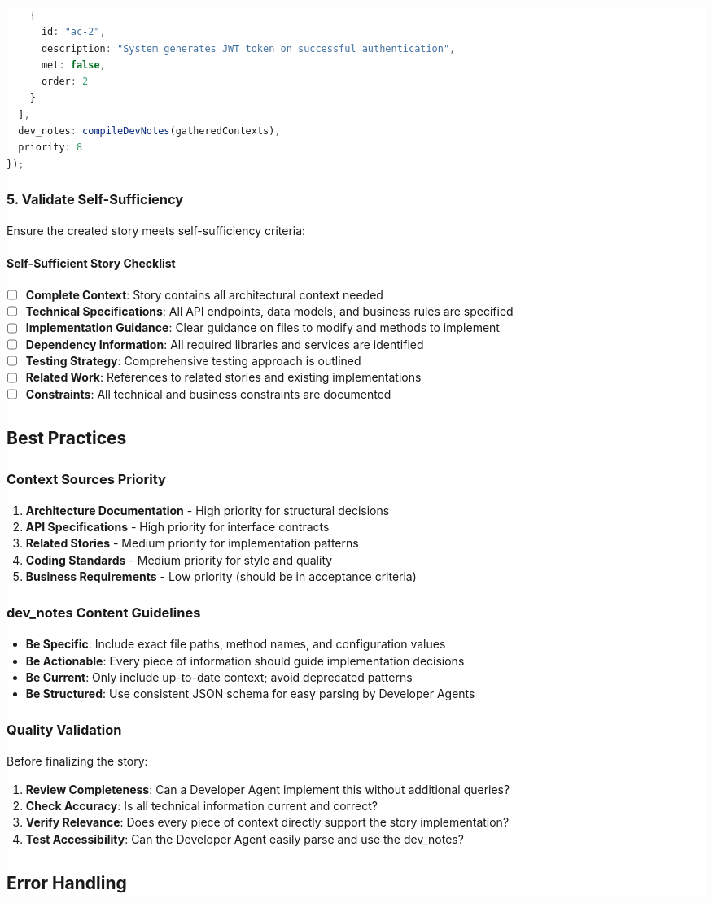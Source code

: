 ```typescript
    {
      id: "ac-2",
      description: "System generates JWT token on successful authentication",
      met: false,
      order: 2
    }
  ],
  dev_notes: compileDevNotes(gatheredContexts),
  priority: 8
});
```

### 5. Validate Self-Sufficiency

Ensure the created story meets self-sufficiency criteria:

#### Self-Sufficient Story Checklist
- [ ] **Complete Context**: Story contains all architectural context needed
- [ ] **Technical Specifications**: All API endpoints, data models, and business rules are specified
- [ ] **Implementation Guidance**: Clear guidance on files to modify and methods to implement
- [ ] **Dependency Information**: All required libraries and services are identified
- [ ] **Testing Strategy**: Comprehensive testing approach is outlined
- [ ] **Related Work**: References to related stories and existing implementations
- [ ] **Constraints**: All technical and business constraints are documented

## Best Practices

### Context Sources Priority
1. **Architecture Documentation** - High priority for structural decisions
2. **API Specifications** - High priority for interface contracts
3. **Related Stories** - Medium priority for implementation patterns
4. **Coding Standards** - Medium priority for style and quality
5. **Business Requirements** - Low priority (should be in acceptance criteria)

### dev_notes Content Guidelines
- **Be Specific**: Include exact file paths, method names, and configuration values
- **Be Actionable**: Every piece of information should guide implementation decisions
- **Be Current**: Only include up-to-date context; avoid deprecated patterns
- **Be Structured**: Use consistent JSON schema for easy parsing by Developer Agents

### Quality Validation
Before finalizing the story:
1. **Review Completeness**: Can a Developer Agent implement this without additional queries?
2. **Check Accuracy**: Is all technical information current and correct?
3. **Verify Relevance**: Does every piece of context directly support the story implementation?
4. **Test Accessibility**: Can the Developer Agent easily parse and use the dev_notes?

## Error Handling

